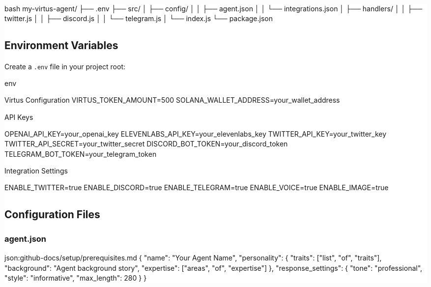 bash
my-virtus-agent/
├── .env
├── src/
│ ├── config/
│ │ ├── agent.json
│ │ └── integrations.json
│ ├── handlers/
│ │ ├── twitter.js
│ │ ├── discord.js
│ │ └── telegram.js
│ └── index.js
└── package.json


## Environment Variables
Create a `.env` file in your project root:

env

Virtus Configuration
VIRTUS_TOKEN_AMOUNT=500
SOLANA_WALLET_ADDRESS=your_wallet_address

API Keys

OPENAI_API_KEY=your_openai_key
ELEVENLABS_API_KEY=your_elevenlabs_key
TWITTER_API_KEY=your_twitter_key
TWITTER_API_SECRET=your_twitter_secret
DISCORD_BOT_TOKEN=your_discord_token
TELEGRAM_BOT_TOKEN=your_telegram_token

Integration Settings

ENABLE_TWITTER=true
ENABLE_DISCORD=true
ENABLE_TELEGRAM=true
ENABLE_VOICE=true
ENABLE_IMAGE=true

## Configuration Files

### agent.json

json:github-docs/setup/prerequisites.md
{
"name": "Your Agent Name",
"personality": {
"traits": ["list", "of", "traits"],
"background": "Agent background story",
"expertise": ["areas", "of", "expertise"]
},
"response_settings": {
"tone": "professional",
"style": "informative",
"max_length": 280
}
}
